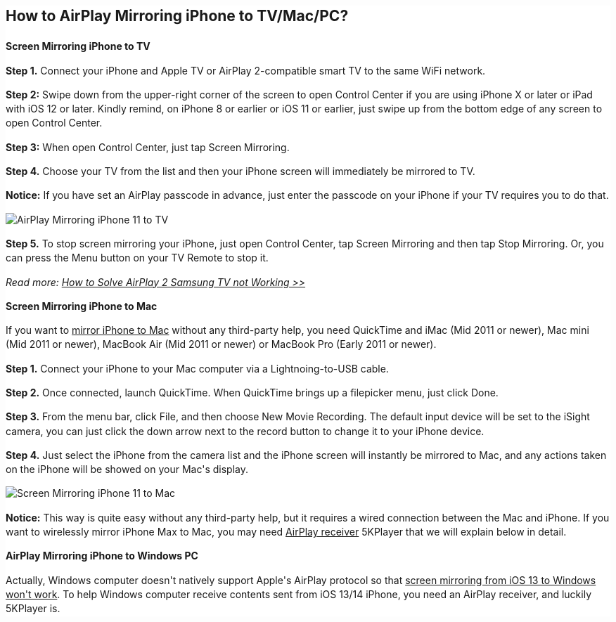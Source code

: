 ## How to AirPlay Mirroring iPhone to TV/Mac/PC?

**Screen Mirroring iPhone to TV**

**Step 1.** Connect your iPhone and Apple TV or AirPlay 2-compatible smart TV to the same WiFi network.

**Step 2:** Swipe down from the upper-right corner of the screen to open Control Center if you are using iPhone X or later or iPad with iOS 12 or later. Kindly remind, on iPhone 8 or earlier or iOS 11 or earlier, just swipe up from the bottom edge of any screen to open Control Center.

**Step 3:** When open Control Center, just tap Screen Mirroring.

**Step 4.** Choose your TV from the list and then your iPhone screen will immediately be mirrored to TV.

**Notice:** If you have set an AirPlay passcode in advance, just enter the passcode on your iPhone if your TV requires you to do that.

![AirPlay Mirroring iPhone 11 to TV](https://www.5kplayer.com/airplay/img/screen-mirror-iphone.jpg) 

**Step 5.** To stop screen mirroring your iPhone, just open Control Center, tap Screen Mirroring and then tap Stop Mirroring. Or, you can press the Menu button on your TV Remote to stop it.

_Read more: [How to Solve AirPlay 2 Samsung TV not Working >>](https://tools.techidaily.com/5kplayer/airplay/)_

**Screen Mirroring iPhone to Mac**

If you want to [mirror iPhone to Mac](https://tools.techidaily.com/5kplayer/airplay/) without any third-party help, you need QuickTime and iMac (Mid 2011 or newer), Mac mini (Mid 2011 or newer), MacBook Air (Mid 2011 or newer) or MacBook Pro (Early 2011 or newer).

**Step 1.** Connect your iPhone to your Mac computer via a Lightnoing-to-USB cable.

**Step 2.** Once connected, launch QuickTime. When QuickTime brings up a filepicker menu, just click Done.

**Step 3.** From the menu bar, click File, and then choose New Movie Recording. The default input device will be set to the iSight camera, you can just click the down arrow next to the record button to change it to your iPhone device.

**Step 4.** Just select the iPhone from the camera list and the iPhone screen will instantly be mirrored to Mac, and any actions taken on the iPhone will be showed on your Mac's display.

![Screen Mirroring iPhone 11 to Mac](https://www.5kplayer.com/airplay/img/mirror-iphone-to-mac-5kp-0121.jpg) 

**Notice:** This way is quite easy without any third-party help, but it requires a wired connection between the Mac and iPhone. If you want to wirelessly mirror iPhone Max to Mac, you may need [AirPlay receiver](https://tools.techidaily.com/5kplayer/airplay/) 5KPlayer that we will explain below in detail.

**AirPlay Mirroring iPhone to Windows PC**

Actually, Windows computer doesn't natively support Apple's AirPlay protocol so that [screen mirroring from iOS 13 to Windows won't work](https://tools.techidaily.com/5kplayer/airplay/). To help Windows computer receive contents sent from iOS 13/14 iPhone, you need an AirPlay receiver, and luckily 5KPlayer is.

